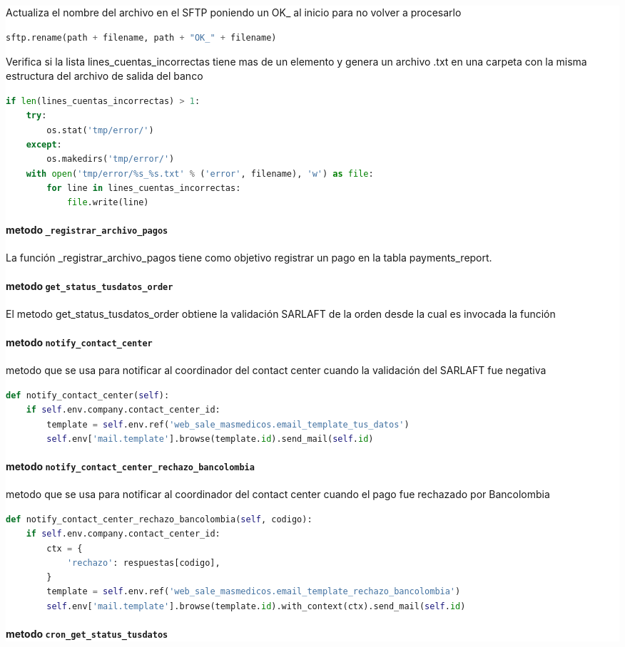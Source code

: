 Actualiza el nombre del archivo en el SFTP poniendo un OK_ al inicio para no volver a procesarlo 

```python
sftp.rename(path + filename, path + "OK_" + filename)
```

Verifica si la lista lines_cuentas_incorrectas tiene mas de un elemento y genera un archivo .txt en una carpeta con la misma estructura del archivo de salida del banco 

```python
if len(lines_cuentas_incorrectas) > 1:
    try:
        os.stat('tmp/error/')
    except:
        os.makedirs('tmp/error/')
    with open('tmp/error/%s_%s.txt' % ('error', filename), 'w') as file:
        for line in lines_cuentas_incorrectas:
            file.write(line)
```
#### metodo `_registrar_archivo_pagos`

La función _registrar_archivo_pagos tiene como objetivo registrar un pago en la tabla payments_report. 
#### metodo `get_status_tusdatos_order`

El metodo get_status_tusdatos_order obtiene la validación SARLAFT de la orden desde la cual es invocada la función
#### metodo `notify_contact_center`

metodo que se usa para notificar al coordinador del contact center cuando la validación del SARLAFT fue negativa 

```python
def notify_contact_center(self):
    if self.env.company.contact_center_id:
        template = self.env.ref('web_sale_masmedicos.email_template_tus_datos')
        self.env['mail.template'].browse(template.id).send_mail(self.id)
```

#### metodo `notify_contact_center_rechazo_bancolombia`

metodo que se usa para notificar al coordinador del contact center cuando el pago fue rechazado por Bancolombia 

```python
def notify_contact_center_rechazo_bancolombia(self, codigo):
    if self.env.company.contact_center_id:
        ctx = {
            'rechazo': respuestas[codigo],
        }
        template = self.env.ref('web_sale_masmedicos.email_template_rechazo_bancolombia')
        self.env['mail.template'].browse(template.id).with_context(ctx).send_mail(self.id)
```


#### metodo `cron_get_status_tusdatos`
